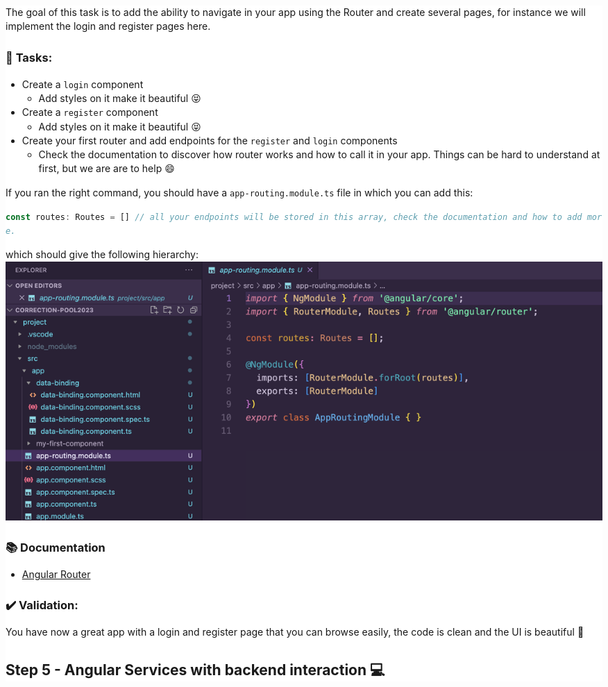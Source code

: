 The goal of this task is to add the ability to navigate in your app using the Router and create several pages, for instance we will implement the login and register pages here.


### 📌 **Tasks**:

- Create a `login` component
    - Add styles on it make it beautiful 😝
- Create a `register` component
    - Add styles on it make it beautiful 😝
- Create your first router and add endpoints for the `register` and `login` components
    - Check the documentation to discover how router works and how to call it in your app. Things can be hard to understand at first, but we are are to help 😄
  
If you ran the right command, you should have a `app-routing.module.ts` file in which you can add this:
```ts
const routes: Routes = [] // all your endpoints will be stored in this array, check the documentation and how to add more.
```

which should give the following hierarchy:
![Router](../../../.github/assets/software/angular/router.png)


### 📚 **Documentation**

- [Angular Router](https://angular.io/guide/router)

### ✔️ **Validation**:

You have now a great app with a login and register page that you can browse easily,
the code is clean and the UI is beautiful 🥳

## Step 5 - Angular Services with backend interaction 💻
